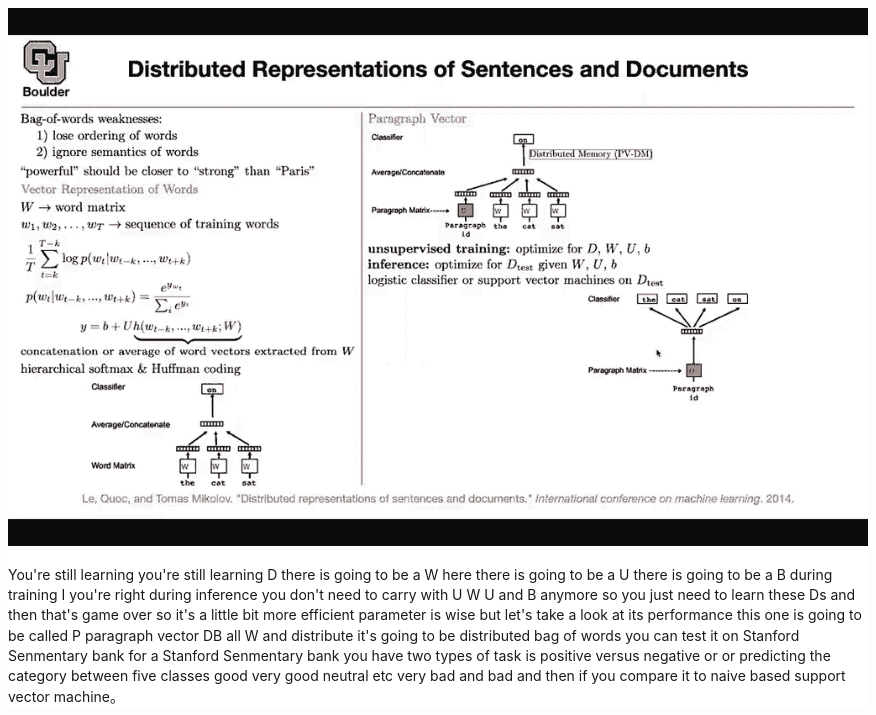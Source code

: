 ![](img/bbc67a3ffc9767c690fbfa07ac978cae_120.png)

You're still learning you're still learning D there is going to be a W here there is going to be a U there is going to be a B during training I you're right during inference you don't need to carry with U W U and B anymore so you just need to learn these Ds and then that's game over so it's a little bit more efficient parameter is wise but let's take a look at its performance this one is going to be called P paragraph vector DB all W and distribute it's going to be distributed bag of words you can test it on Stanford Senmentary bank for a Stanford Senmentary bank you have two types of task is positive versus negative or or predicting the category between five classes good very good neutral etc very bad and bad and then if you compare it to naive based support vector machine。


